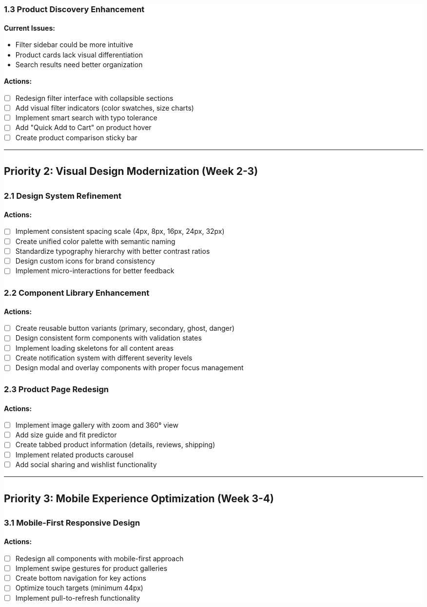 ### 1.3 Product Discovery Enhancement
**Current Issues:**
- Filter sidebar could be more intuitive
- Product cards lack visual differentiation
- Search results need better organization

**Actions:**
- [ ] Redesign filter interface with collapsible sections
- [ ] Add visual filter indicators (color swatches, size charts)
- [ ] Implement smart search with typo tolerance
- [ ] Add "Quick Add to Cart" on product hover
- [ ] Create product comparison sticky bar

---

## Priority 2: Visual Design Modernization (Week 2-3)

### 2.1 Design System Refinement
**Actions:**
- [ ] Implement consistent spacing scale (4px, 8px, 16px, 24px, 32px)
- [ ] Create unified color palette with semantic naming
- [ ] Standardize typography hierarchy with better contrast ratios
- [ ] Design custom icons for brand consistency
- [ ] Implement micro-interactions for better feedback

### 2.2 Component Library Enhancement
**Actions:**
- [ ] Create reusable button variants (primary, secondary, ghost, danger)
- [ ] Design consistent form components with validation states
- [ ] Implement loading skeletons for all content areas
- [ ] Create notification system with different severity levels
- [ ] Design modal and overlay components with proper focus management

### 2.3 Product Page Redesign
**Actions:**
- [ ] Implement image gallery with zoom and 360° view
- [ ] Add size guide and fit predictor
- [ ] Create tabbed product information (details, reviews, shipping)
- [ ] Implement related products carousel
- [ ] Add social sharing and wishlist functionality

---

## Priority 3: Mobile Experience Optimization (Week 3-4)

### 3.1 Mobile-First Responsive Design
**Actions:**
- [ ] Redesign all components with mobile-first approach
- [ ] Implement swipe gestures for product galleries
- [ ] Create bottom navigation for key actions
- [ ] Optimize touch targets (minimum 44px)
- [ ] Implement pull-to-refresh functionality
